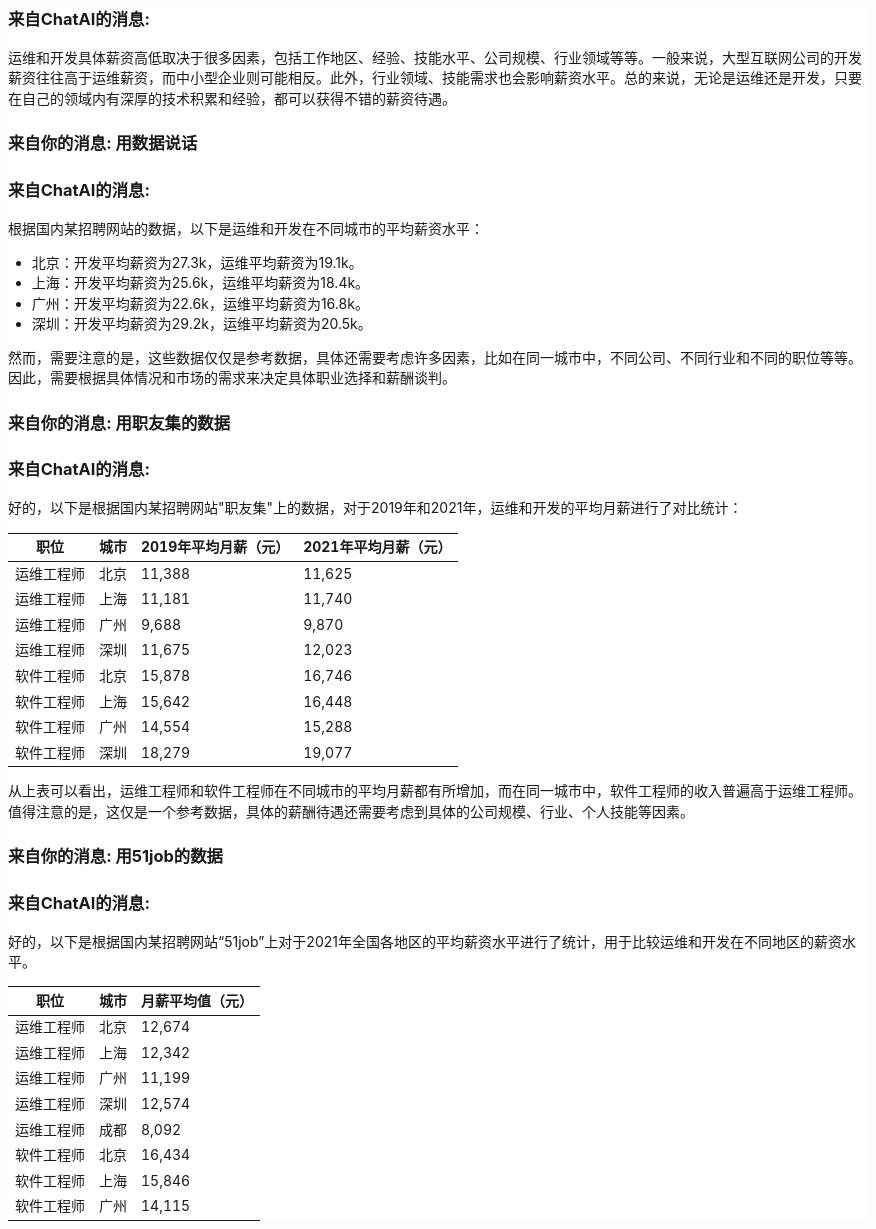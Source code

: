 ### 来自ChatAI的消息:

运维和开发具体薪资高低取决于很多因素，包括工作地区、经验、技能水平、公司规模、行业领域等等。一般来说，大型互联网公司的开发薪资往往高于运维薪资，而中小型企业则可能相反。此外，行业领域、技能需求也会影响薪资水平。总的来说，无论是运维还是开发，只要在自己的领域内有深厚的技术积累和经验，都可以获得不错的薪资待遇。

### 来自你的消息: 用数据说话

### 来自ChatAI的消息:

根据国内某招聘网站的数据，以下是运维和开发在不同城市的平均薪资水平：

* 北京：开发平均薪资为27.3k，运维平均薪资为19.1k。
* 上海：开发平均薪资为25.6k，运维平均薪资为18.4k。
* 广州：开发平均薪资为22.6k，运维平均薪资为16.8k。
* 深圳：开发平均薪资为29.2k，运维平均薪资为20.5k。

然而，需要注意的是，这些数据仅仅是参考数据，具体还需要考虑许多因素，比如在同一城市中，不同公司、不同行业和不同的职位等等。因此，需要根据具体情况和市场的需求来决定具体职业选择和薪酬谈判。

### 来自你的消息: 用职友集的数据

### 来自ChatAI的消息:

好的，以下是根据国内某招聘网站"职友集"上的数据，对于2019年和2021年，运维和开发的平均月薪进行了对比统计：

| 职位 | 城市 | 2019年平均月薪（元） | 2021年平均月薪（元） |
| --- | --- | --- | --- |
| 运维工程师 | 北京 | 11,388 | 11,625 |
| 运维工程师 | 上海 | 11,181 | 11,740 |
| 运维工程师 | 广州 | 9,688 | 9,870 |
| 运维工程师 | 深圳 | 11,675 | 12,023 |
| 软件工程师 | 北京 | 15,878 | 16,746 |
| 软件工程师 | 上海 | 15,642 | 16,448 |
| 软件工程师 | 广州 | 14,554 | 15,288 |
| 软件工程师 | 深圳 | 18,279 | 19,077 |

从上表可以看出，运维工程师和软件工程师在不同城市的平均月薪都有所增加，而在同一城市中，软件工程师的收入普遍高于运维工程师。值得注意的是，这仅是一个参考数据，具体的薪酬待遇还需要考虑到具体的公司规模、行业、个人技能等因素。

### 来自你的消息: 用51job的数据

### 来自ChatAI的消息:

好的，以下是根据国内某招聘网站“51job”上对于2021年全国各地区的平均薪资水平进行了统计，用于比较运维和开发在不同地区的薪资水平。

| 职位 | 城市 | 月薪平均值（元） |
| --- | --- | --- |
| 运维工程师 | 北京 | 12,674 |
| 运维工程师 | 上海 | 12,342 |
| 运维工程师 | 广州 | 11,199 |
| 运维工程师 | 深圳 | 12,574 |
| 运维工程师 | 成都 | 8,092 |
| 软件工程师 | 北京 | 16,434 |
| 软件工程师 | 上海 | 15,846 |
| 软件工程师 | 广州 | 14,115 |